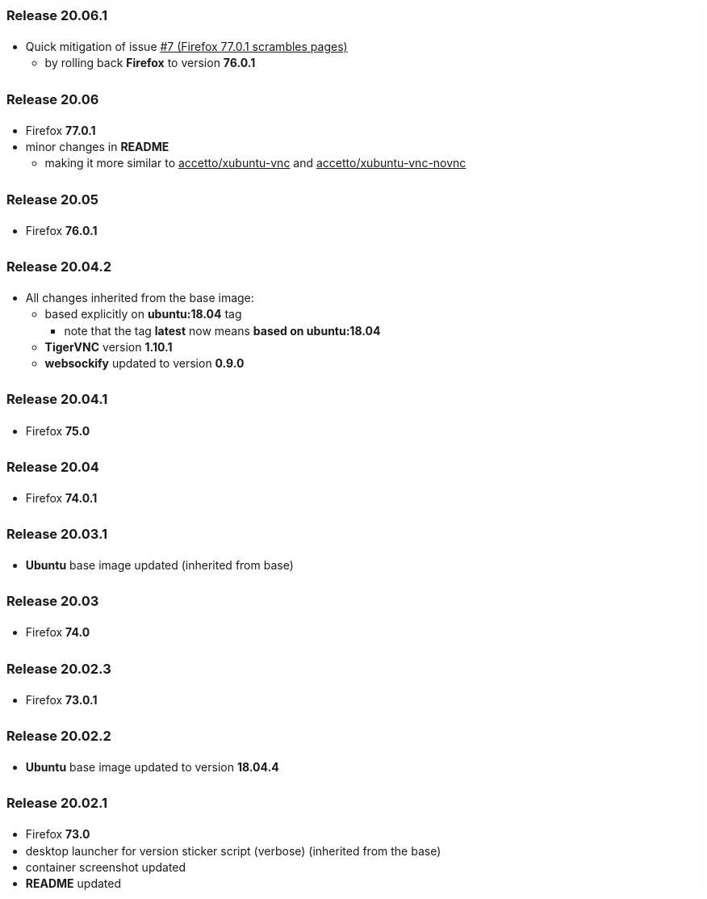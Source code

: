 ### Release 20.06.1

- Quick mitigation of issue [#7 (Firefox 77.0.1 scrambles pages)](https://github.com/accetto/ubuntu-vnc-xfce-firefox-plus/issues/7)
  - by rolling back **Firefox** to version **76.0.1**

### Release 20.06

- Firefox **77.0.1**
- minor changes in **README**
  - making it more similar to [accetto/xubuntu-vnc](https://hub.docker.com/r/accetto/xubuntu-vnc) and [accetto/xubuntu-vnc-novnc](https://hub.docker.com/r/accetto/xubuntu-vnc-novnc)

### Release 20.05

- Firefox **76.0.1**

### Release 20.04.2

- All changes inherited from the base image:
  - based explicitly on **ubuntu:18.04** tag
    - note that the tag **latest** now means **based on ubuntu:18.04**
  - **TigerVNC** version **1.10.1**
  - **websockify** updated to version **0.9.0**

### Release 20.04.1

- Firefox **75.0**

### Release 20.04

- Firefox **74.0.1**

### Release 20.03.1

- **Ubuntu** base image updated (inherited from base)

### Release 20.03

- Firefox **74.0**

### Release 20.02.3

- Firefox **73.0.1**

### Release 20.02.2

- **Ubuntu** base image updated to version **18.04.4**

### Release 20.02.1

- Firefox **73.0**
- desktop launcher for version sticker script (verbose) (inherited from the base)
- container screenshot updated
- **README** updated
